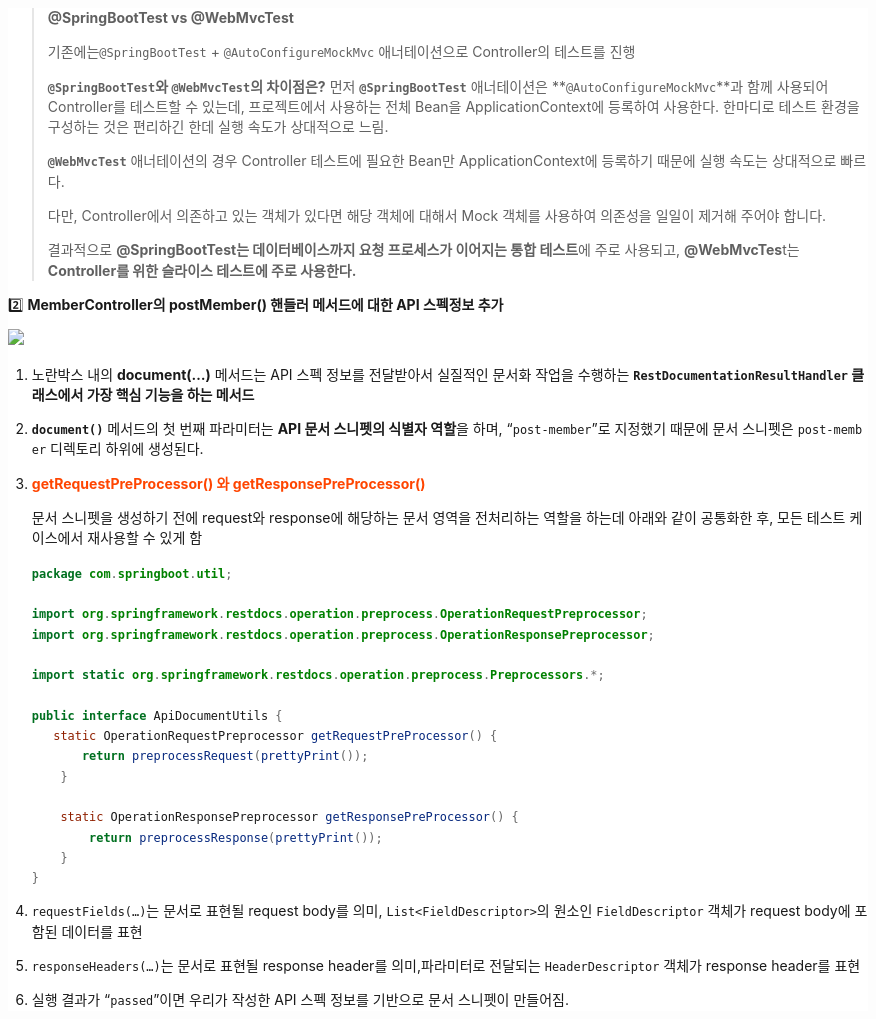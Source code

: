 > **@SpringBootTest vs @WebMvcTest**
> 
> 
> 기존에는`@SpringBootTest` + `@AutoConfigureMockMvc` 애너테이션으로 Controller의 테스트를 진행
> 
> **`@SpringBootTest`와  `@WebMvcTest`의 차이점은?**
> 먼저 **`@SpringBootTest`** 애너테이션은 **`@AutoConfigureMockMvc`**과 함께 사용되어 Controller를 테스트할 수 있는데, 프로젝트에서 사용하는 전체 Bean을 ApplicationContext에 등록하여 사용한다.
> 한마디로 테스트 환경을 구성하는 것은 편리하긴 한데 실행 속도가 상대적으로 느림.
> 
> **`@WebMvcTest`** 애너테이션의 경우 Controller 테스트에 필요한 Bean만 ApplicationContext에 등록하기 때문에 실행 속도는 상대적으로 빠르다.
> 
> 다만, Controller에서 의존하고 있는 객체가 있다면 해당 객체에 대해서 Mock 객체를 사용하여 의존성을 일일이 제거해 주어야 합니다.
> 
> 결과적으로 **@SpringBootTest는 데이터베이스까지 요청 프로세스가 이어지는 통합 테스트**에 주로 사용되고, **@WebMvcTes**t는 **Controller를 위한 슬라이스 테스트에 주로 사용한다.**
> 

2️⃣ **MemberController의 postMember() 핸들러 메서드에 대한 API 스펙정보 추가**

<img src="https://github.com/quokkavely/quokkavely.github.io/assets/165968530/f11cd3ca-ea79-49ca-83ac-ab8ca5be800c" width=500/>

1.  노란박스 내의 **document(…)** 메서드는 API 스펙 정보를 전달받아서 실질적인 문서화 작업을 수행하는 **`RestDocumentationResultHandler` 클래스에서 가장 핵심 기능을 하는 메서드**
2. **`document()`** 메서드의 첫 번째 파라미터는 **API 문서 스니펫의 식별자 역할**을 하며, “`post-member`”로 지정했기 때문에 문서 스니펫은 `post-member` 디렉토리 하위에 생성된다.
3. <span style="color:OrangeRed"> **getRequestPreProcessor() 와 getResponsePreProcessor()**</span>
    
    문서 스니펫을 생성하기 전에 request와 response에 해당하는 문서 영역을 전처리하는 역할을 하는데 아래와  같이 공통화한 후, 모든 테스트 케이스에서 재사용할 수 있게 함
    
    ```java
    package com.springboot.util;
    
    import org.springframework.restdocs.operation.preprocess.OperationRequestPreprocessor;
    import org.springframework.restdocs.operation.preprocess.OperationResponsePreprocessor;
    
    import static org.springframework.restdocs.operation.preprocess.Preprocessors.*;
    
    public interface ApiDocumentUtils {
       static OperationRequestPreprocessor getRequestPreProcessor() {
           return preprocessRequest(prettyPrint());
        }
    
        static OperationResponsePreprocessor getResponsePreProcessor() {
            return preprocessResponse(prettyPrint());
        }
    }
    
    ```
    
4. `requestFields(…)`는 문서로 표현될 request body를 의미, `List<FieldDescriptor>`의 원소인
`FieldDescriptor` 객체가 request body에 포함된 데이터를 표현
5.  `responseHeaders(…)`는 문서로 표현될 response header를 의미,파라미터로 전달되는 `HeaderDescriptor` 객체가 response header를 표현
6. 실행 결과가 “`passed`”이면 우리가 작성한 API 스펙 정보를 기반으로 문서 스니펫이 만들어짐.
    